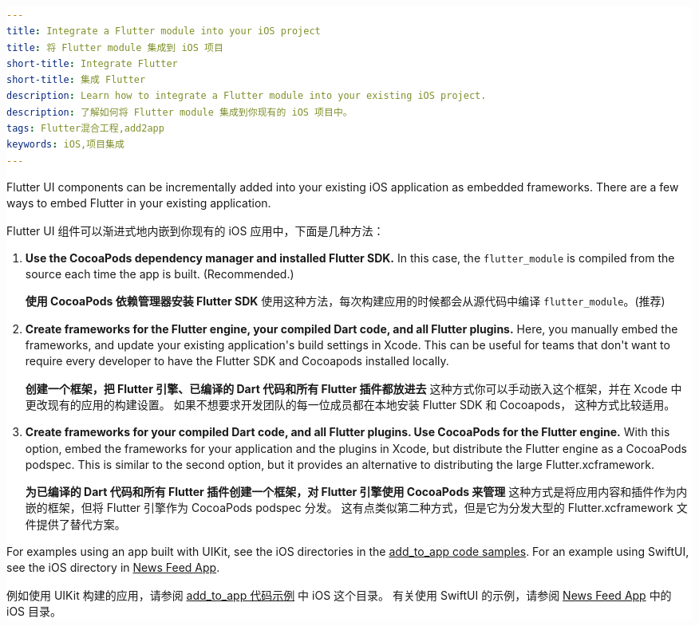 ```yaml
---
title: Integrate a Flutter module into your iOS project
title: 将 Flutter module 集成到 iOS 项目
short-title: Integrate Flutter
short-title: 集成 Flutter
description: Learn how to integrate a Flutter module into your existing iOS project.
description: 了解如何将 Flutter module 集成到你现有的 iOS 项目中。
tags: Flutter混合工程,add2app
keywords: iOS,项目集成
---
```


Flutter UI components can be incrementally added into your existing iOS
application as embedded frameworks. There are a few ways to embed Flutter 
in your existing application.

Flutter UI 组件可以渐进式地内嵌到你现有的 iOS 应用中，下面是几种方法：

1. **Use the CocoaPods dependency manager and installed Flutter SDK.**
  In this case, the `flutter_module` is compiled from
  the source each time the app is built. (Recommended.)

   **使用 CocoaPods 依赖管理器安装 Flutter SDK**
   使用这种方法，每次构建应用的时候都会从源代码中编译 `flutter_module`。(推荐)

1. **Create frameworks for the Flutter engine, your compiled Dart code,
  and all Flutter plugins.** Here, you manually embed the frameworks,
  and update your existing application's build settings in Xcode.
  This can be useful for teams that don't want to require every developer
  to have the Flutter SDK and Cocoapods installed locally.

   **创建一个框架，把 Flutter 引擎、已编译的 Dart 代码和所有 Flutter 插件都放进去**
   这种方式你可以手动嵌入这个框架，并在 Xcode 中更改现有的应用的构建设置。
   如果不想要求开发团队的每一位成员都在本地安装 Flutter SDK 和 Cocoapods，
   这种方式比较适用。

1. **Create frameworks for your compiled Dart code,
  and all Flutter plugins. Use CocoaPods for the Flutter engine.** 
  With this option, embed the frameworks for your application
  and the plugins in Xcode, but distribute the
  Flutter engine as a CocoaPods podspec.
  This is similar to the second option, but it provides
  an alternative to distributing the large Flutter.xcframework.

   **为已编译的 Dart 代码和所有 Flutter 插件创建一个框架，对 Flutter 引擎使用 CocoaPods 来管理**
   这种方式是将应用内容和插件作为内嵌的框架，但将 Flutter 引擎作为 CocoaPods podspec 分发。
   这有点类似第二种方式，但是它为分发大型的 Flutter.xcframework 文件提供了替代方案。

For examples using an app built with UIKit, 
see the iOS directories in the [add_to_app code samples][]. 
For an example using SwiftUI, see the iOS directory in [News Feed App][].

例如使用 UIKit 构建的应用，请参阅
[add_to_app 代码示例][add_to_app code samples] 中 iOS 这个目录。
有关使用 SwiftUI 的示例，请参阅 [News Feed App][] 中的 iOS 目录。


[add_to_app code samples]: {{site.github}}/flutter/samples/tree/main/add_to_app
[add a Flutter screen]: {{site.url}}/add-to-app/ios/add-flutter-screen
[Android Studio/IntelliJ]: {{site.url}}/tools/android-studio
[build modes of Flutter]: {{site.url}}/testing/build-modes
[embed the frameworks]: {{site.url}}/add-to-app/ios/project-setup#embed-the-frameworks
[CocoaPods]: https://cocoapods.org/
[CocoaPods getting started guide]: https://guides.cocoapods.org/using/using-cocoapods.html
[debugging functionalities such as hot-reload and DevTools]: {{site.url}}/add-to-app/debugging
[Embed with CocoaPods and Flutter tools]: #option-a---embed-with-cocoapods-and-the-flutter-sdk
[increases your app size]: {{site.url}}/resources/faq#how-big-is-the-flutter-engine
[macOS system requirements for Flutter]: {{site.url}}/get-started/install/macos#system-requirements
[On iOS 14 and higher]: {{site.apple-dev}}/news/?id=0oi77447
[Podfile target]: https://guides.cocoapods.org/syntax/podfile.html#target
[static or dynamic frameworks]: {{site.so}}/questions/32591878/ios-is-it-a-static-or-a-dynamic-framework
[VS Code]: {{site.url}}/tools/vs-code
[XCFrameworks]: {{site.apple-dev}}/documentation/xcode_release_notes/xcode_11_release_notes
[Xcode installed]: {{site.url}}/get-started/install/macos#install-xcode
[News Feed app]: https://github.com/flutter/put-flutter-to-work/tree/022208184ec2623af2d113d13d90e8e1ce722365
[Debugging your add-to-app module]: {{site.url}}/add-to-app/debugging/